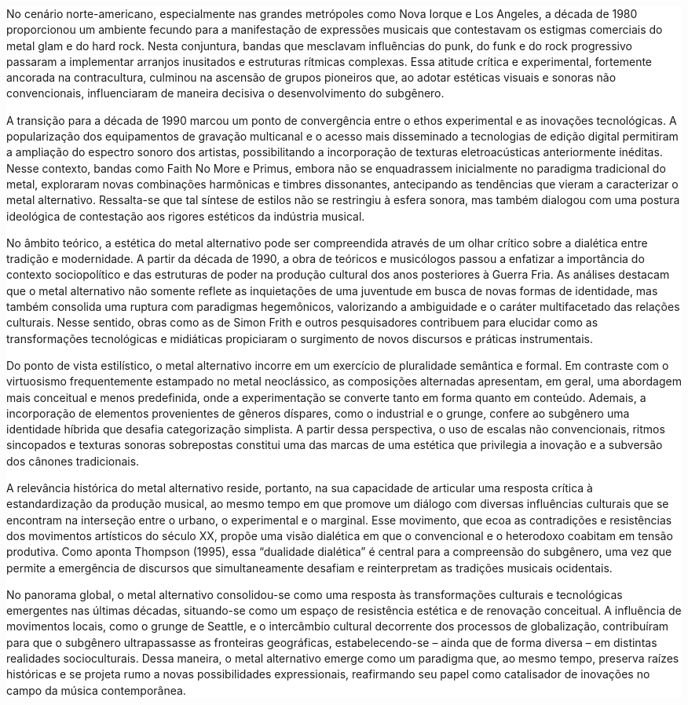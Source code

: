No cenário norte-americano, especialmente nas grandes metrópoles como Nova Iorque e Los Angeles, a
década de 1980 proporcionou um ambiente fecundo para a manifestação de expressões musicais que
contestavam os estigmas comerciais do metal glam e do hard rock. Nesta conjuntura, bandas que
mesclavam influências do punk, do funk e do rock progressivo passaram a implementar arranjos
inusitados e estruturas rítmicas complexas. Essa atitude crítica e experimental, fortemente ancorada
na contracultura, culminou na ascensão de grupos pioneiros que, ao adotar estéticas visuais e
sonoras não convencionais, influenciaram de maneira decisiva o desenvolvimento do subgênero.

A transição para a década de 1990 marcou um ponto de convergência entre o ethos experimental e as
inovações tecnológicas. A popularização dos equipamentos de gravação multicanal e o acesso mais
disseminado a tecnologias de edição digital permitiram a ampliação do espectro sonoro dos artistas,
possibilitando a incorporação de texturas eletroacústicas anteriormente inéditas. Nesse contexto,
bandas como Faith No More e Primus, embora não se enquadrassem inicialmente no paradigma tradicional
do metal, exploraram novas combinações harmônicas e timbres dissonantes, antecipando as tendências
que vieram a caracterizar o metal alternativo. Ressalta-se que tal síntese de estilos não se
restringiu à esfera sonora, mas também dialogou com uma postura ideológica de contestação aos
rigores estéticos da indústria musical.

No âmbito teórico, a estética do metal alternativo pode ser compreendida através de um olhar crítico
sobre a dialética entre tradição e modernidade. A partir da década de 1990, a obra de teóricos e
musicólogos passou a enfatizar a importância do contexto sociopolítico e das estruturas de poder na
produção cultural dos anos posteriores à Guerra Fria. As análises destacam que o metal alternativo
não somente reflete as inquietações de uma juventude em busca de novas formas de identidade, mas
também consolida uma ruptura com paradigmas hegemônicos, valorizando a ambiguidade e o caráter
multifacetado das relações culturais. Nesse sentido, obras como as de Simon Frith e outros
pesquisadores contribuem para elucidar como as transformações tecnológicas e midiáticas propiciaram
o surgimento de novos discursos e práticas instrumentais.

Do ponto de vista estilístico, o metal alternativo incorre em um exercício de pluralidade semântica
e formal. Em contraste com o virtuosismo frequentemente estampado no metal neoclássico, as
composições alternadas apresentam, em geral, uma abordagem mais conceitual e menos predefinida, onde
a experimentação se converte tanto em forma quanto em conteúdo. Ademais, a incorporação de elementos
provenientes de gêneros díspares, como o industrial e o grunge, confere ao subgênero uma identidade
híbrida que desafia categorização simplista. A partir dessa perspectiva, o uso de escalas não
convencionais, ritmos sincopados e texturas sonoras sobrepostas constitui uma das marcas de uma
estética que privilegia a inovação e a subversão dos cânones tradicionais.

A relevância histórica do metal alternativo reside, portanto, na sua capacidade de articular uma
resposta crítica à estandardização da produção musical, ao mesmo tempo em que promove um diálogo com
diversas influências culturais que se encontram na interseção entre o urbano, o experimental e o
marginal. Esse movimento, que ecoa as contradições e resistências dos movimentos artísticos do
século XX, propõe uma visão dialética em que o convencional e o heterodoxo coabitam em tensão
produtiva. Como aponta Thompson (1995), essa “dualidade dialética” é central para a compreensão do
subgênero, uma vez que permite a emergência de discursos que simultaneamente desafiam e
reinterpretam as tradições musicais ocidentais.

No panorama global, o metal alternativo consolidou-se como uma resposta às transformações culturais
e tecnológicas emergentes nas últimas décadas, situando-se como um espaço de resistência estética e
de renovação conceitual. A influência de movimentos locais, como o grunge de Seattle, e o
intercâmbio cultural decorrente dos processos de globalização, contribuíram para que o subgênero
ultrapassasse as fronteiras geográficas, estabelecendo-se – ainda que de forma diversa – em
distintas realidades socioculturais. Dessa maneira, o metal alternativo emerge como um paradigma
que, ao mesmo tempo, preserva raízes históricas e se projeta rumo a novas possibilidades
expressionais, reafirmando seu papel como catalisador de inovações no campo da música contemporânea.
